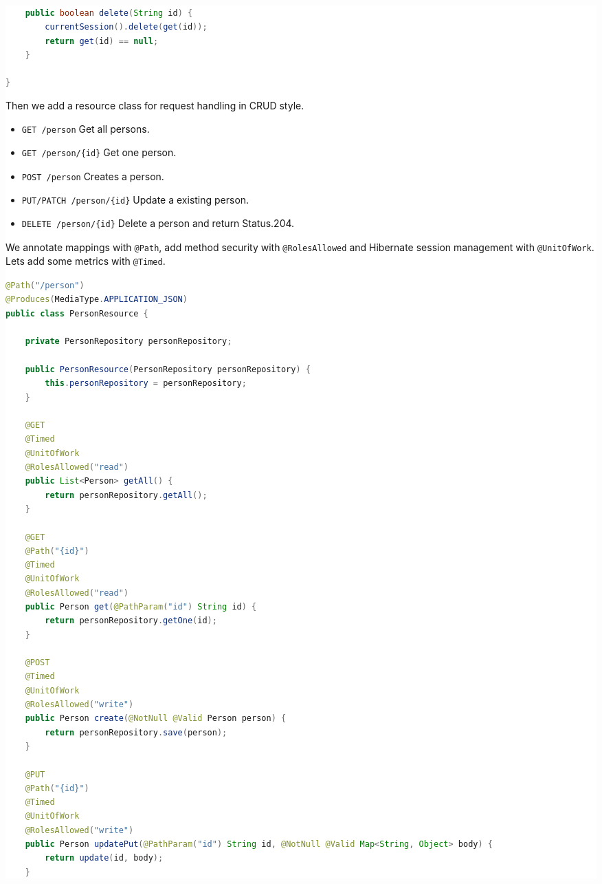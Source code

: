 ```java
    public boolean delete(String id) {
        currentSession().delete(get(id));
        return get(id) == null;
    }

}

```
Then we add a resource class for request handling in CRUD style. 
- `GET /person` Get all persons. 

- `GET /person/{id}` Get one person.

- `POST /person` Creates a person.

- `PUT/PATCH /person/{id}` Update a existing person.

- `DELETE /person/{id}` Delete a person and return Status.204.

We annotate mappings with `@Path`, add method security with `@RolesAllowed` and Hibernate session management with `@UnitOfWork`. Lets add some metrics with `@Timed`.

```java
@Path("/person")
@Produces(MediaType.APPLICATION_JSON)
public class PersonResource {

    private PersonRepository personRepository;

    public PersonResource(PersonRepository personRepository) {
        this.personRepository = personRepository;
    }

    @GET
    @Timed
    @UnitOfWork
    @RolesAllowed("read")
    public List<Person> getAll() {
        return personRepository.getAll();
    }

    @GET
    @Path("{id}")
    @Timed
    @UnitOfWork
    @RolesAllowed("read")
    public Person get(@PathParam("id") String id) {
        return personRepository.getOne(id);
    }

    @POST
    @Timed
    @UnitOfWork
    @RolesAllowed("write")
    public Person create(@NotNull @Valid Person person) {
        return personRepository.save(person);
    }

    @PUT
    @Path("{id}")
    @Timed
    @UnitOfWork
    @RolesAllowed("write")
    public Person updatePut(@PathParam("id") String id, @NotNull @Valid Map<String, Object> body) {
        return update(id, body);
    }
```
